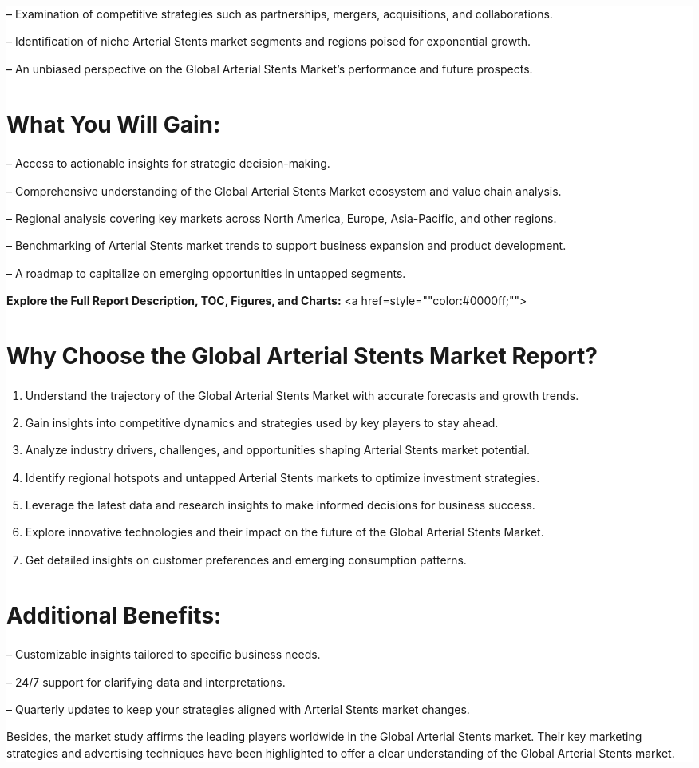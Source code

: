 – Examination of competitive strategies such as partnerships, mergers, acquisitions, and collaborations.

– Identification of niche Arterial Stents market segments and regions poised for exponential growth.

– An unbiased perspective on the Global Arterial Stents Market’s performance and future prospects.

# <strong>What You Will Gain:</strong>

– Access to actionable insights for strategic decision-making.

– Comprehensive understanding of the Global Arterial Stents Market ecosystem and value chain analysis.

– Regional analysis covering key markets across North America, Europe, Asia-Pacific, and other regions.

– Benchmarking of Arterial Stents market trends to support business expansion and product development.

– A roadmap to capitalize on emerging opportunities in untapped segments.

<strong>Explore the Full Report Description, TOC, Figures, and Charts:</strong>
<a href=style=""color:#0000ff;""></a>

# <strong>Why Choose the Global Arterial Stents Market Report?</strong>

1. Understand the trajectory of the Global Arterial Stents Market with accurate forecasts and growth trends.

2. Gain insights into competitive dynamics and strategies used by key players to stay ahead.

3. Analyze industry drivers, challenges, and opportunities shaping Arterial Stents market potential.

4. Identify regional hotspots and untapped Arterial Stents markets to optimize investment strategies.

5. Leverage the latest data and research insights to make informed decisions for business success.

6. Explore innovative technologies and their impact on the future of the Global Arterial Stents Market.

7. Get detailed insights on customer preferences and emerging consumption patterns.

# <strong>Additional Benefits:</strong>

– Customizable insights tailored to specific business needs.

– 24/7 support for clarifying data and interpretations.

– Quarterly updates to keep your strategies aligned with Arterial Stents market changes.

Besides, the market study affirms the leading players worldwide in the Global Arterial Stents market. Their key marketing strategies and advertising techniques have been highlighted to offer a clear understanding of the Global Arterial Stents market.
